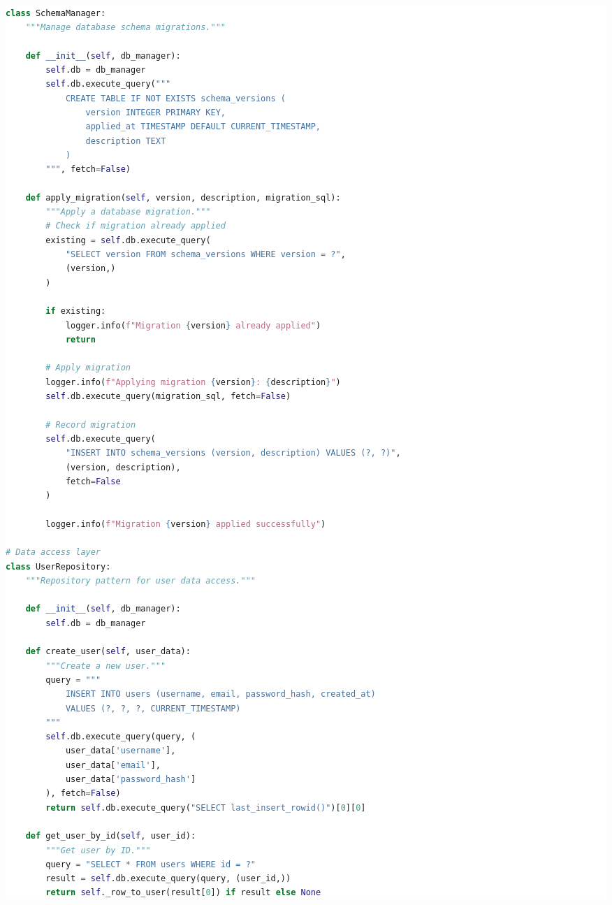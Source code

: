 ```python
class SchemaManager:
    """Manage database schema migrations."""
    
    def __init__(self, db_manager):
        self.db = db_manager
        self.db.execute_query("""
            CREATE TABLE IF NOT EXISTS schema_versions (
                version INTEGER PRIMARY KEY,
                applied_at TIMESTAMP DEFAULT CURRENT_TIMESTAMP,
                description TEXT
            )
        """, fetch=False)
    
    def apply_migration(self, version, description, migration_sql):
        """Apply a database migration."""
        # Check if migration already applied
        existing = self.db.execute_query(
            "SELECT version FROM schema_versions WHERE version = ?",
            (version,)
        )
        
        if existing:
            logger.info(f"Migration {version} already applied")
            return
        
        # Apply migration
        logger.info(f"Applying migration {version}: {description}")
        self.db.execute_query(migration_sql, fetch=False)
        
        # Record migration
        self.db.execute_query(
            "INSERT INTO schema_versions (version, description) VALUES (?, ?)",
            (version, description),
            fetch=False
        )
        
        logger.info(f"Migration {version} applied successfully")

# Data access layer
class UserRepository:
    """Repository pattern for user data access."""
    
    def __init__(self, db_manager):
        self.db = db_manager
    
    def create_user(self, user_data):
        """Create a new user."""
        query = """
            INSERT INTO users (username, email, password_hash, created_at)
            VALUES (?, ?, ?, CURRENT_TIMESTAMP)
        """
        self.db.execute_query(query, (
            user_data['username'],
            user_data['email'],
            user_data['password_hash']
        ), fetch=False)
        return self.db.execute_query("SELECT last_insert_rowid()")[0][0]
    
    def get_user_by_id(self, user_id):
        """Get user by ID."""
        query = "SELECT * FROM users WHERE id = ?"
        result = self.db.execute_query(query, (user_id,))
        return self._row_to_user(result[0]) if result else None
```